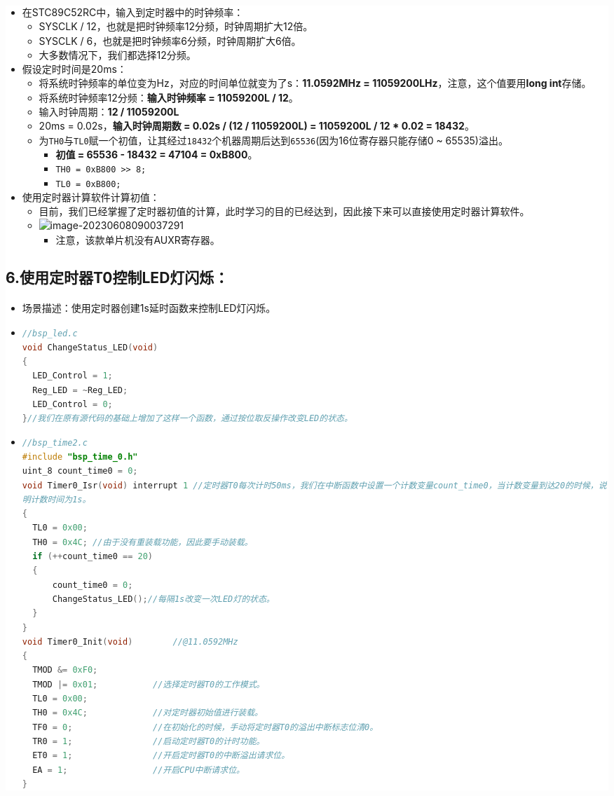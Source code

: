 - 在STC89C52RC中，输入到定时器中的时钟频率：
  - SYSCLK / 12，也就是把时钟频率12分频，时钟周期扩大12倍。
  - SYSCLK / 6，也就是把时钟频率6分频，时钟周期扩大6倍。
  - 大多数情况下，我们都选择12分频。
- 假设定时时间是20ms：
  - 将系统时钟频率的单位变为Hz，对应的时间单位就变为了s：**11.0592MHz = 11059200LHz**，注意，这个值要用**long int**存储。
  - 将系统时钟频率12分频：**输入时钟频率 = 11059200L / 12**。
  - 输入时钟周期：**12 / 11059200L**
  - 20ms = 0.02s，**输入时钟周期数 = 0.02s / (12 / 11059200L) = 11059200L / 12 * 0.02 = 18432**。
  - 为`TH0`与`TL0`赋一个初值，让其经过`18432`个机器周期后达到`65536`(因为16位寄存器只能存储0 ~ 65535)溢出。
    - **初值 = 65536 - 18432 = 47104 = 0xB800**。
    - ``TH0 = 0xB800 >> 8;``
    - ``TL0 = 0xB800;``
- 使用定时器计算软件计算初值：
  - 目前，我们已经掌握了定时器初值的计算，此时学习的目的已经达到，因此接下来可以直接使用定时器计算软件。
  - ![image-20230608090037291](https://nickaljy-pictures.oss-cn-hangzhou.aliyuncs.com/image-20230608090037291.png)
    - 注意，该款单片机没有AUXR寄存器。

## 6.使用定时器T0控制LED灯闪烁：

- 场景描述：使用定时器创建1s延时函数来控制LED灯闪烁。

- ```c
  //bsp_led.c
  void ChangeStatus_LED(void)
  {
  	LED_Control = 1;
  	Reg_LED = ~Reg_LED;
  	LED_Control = 0;
  }//我们在原有源代码的基础上增加了这样一个函数，通过按位取反操作改变LED的状态。
  ```

- ```c
  //bsp_time2.c
  #include "bsp_time_0.h"
  uint_8 count_time0 = 0; 
  void Timer0_Isr(void) interrupt 1 //定时器T0每次计时50ms，我们在中断函数中设置一个计数变量count_time0，当计数变量到达20的时候，说明计数时间为1s。
  {
  	TL0 = 0x00;				
  	TH0 = 0x4C;	//由于没有重装载功能，因此要手动装载。
  	if (++count_time0 == 20)
  	{
  		count_time0 = 0;
  		ChangeStatus_LED();//每隔1s改变一次LED灯的状态。
  	}
  }
  void Timer0_Init(void)		//@11.0592MHz
  {	
  	TMOD &= 0xF0;			
  	TMOD |= 0x01;			//选择定时器T0的工作模式。
  	TL0 = 0x00;				
  	TH0 = 0x4C;				//对定时器初始值进行装载。
  	TF0 = 0;				//在初始化的时候，手动将定时器T0的溢出中断标志位清0。
  	TR0 = 1;				//启动定时器T0的计时功能。
  	ET0 = 1;				//开启定时器T0的中断溢出请求位。
  	EA = 1;					//开启CPU中断请求位。
  }
  ```
